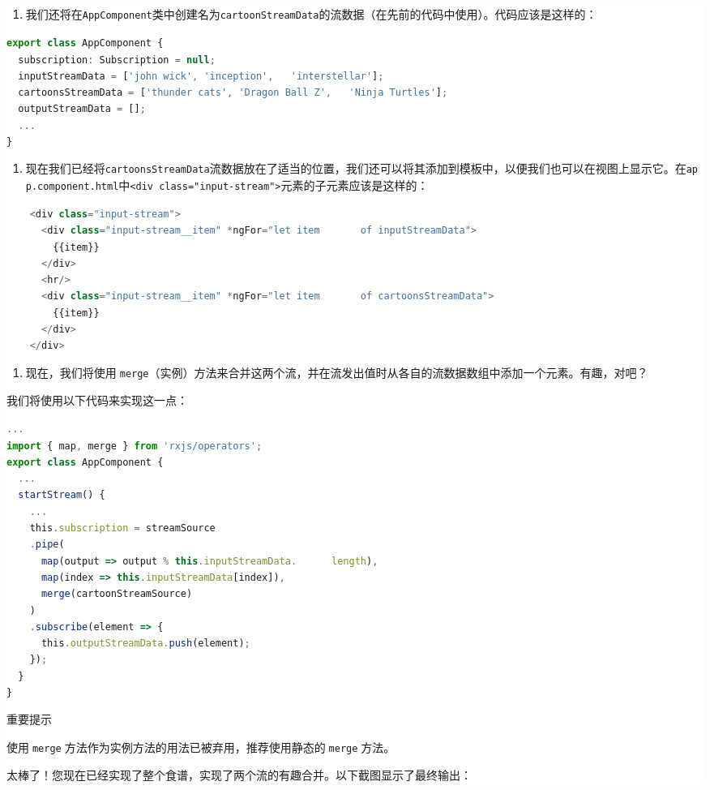 1.  我们还将在`AppComponent`类中创建名为`cartoonStreamData`的流数据（在先前的代码中使用）。代码应该是这样的：

```ts
export class AppComponent {
  subscription: Subscription = null;
  inputStreamData = ['john wick', 'inception',   'interstellar'];
  cartoonsStreamData = ['thunder cats', 'Dragon Ball Z',   'Ninja Turtles'];
  outputStreamData = [];
  ...
}
```

1.  现在我们已经将`cartoonsStreamData`流数据放在了适当的位置，我们还可以将其添加到模板中，以便我们也可以在视图上显示它。在`app.component.html`中`<div class="input-stream">`元素的子元素应该是这样的：

```ts
    <div class="input-stream">
      <div class="input-stream__item" *ngFor="let item       of inputStreamData">
        {{item}}
      </div>
      <hr/>
      <div class="input-stream__item" *ngFor="let item       of cartoonsStreamData">
        {{item}}
      </div>
    </div>
```

1.  现在，我们将使用 `merge`（实例）方法来合并这两个流，并在流发出值时从各自的流数据数组中添加一个元素。有趣，对吧？

我们将使用以下代码来实现这一点：

```ts
...
import { map, merge } from 'rxjs/operators';
export class AppComponent {
  ...
  startStream() {
    ...
    this.subscription = streamSource
    .pipe(
      map(output => output % this.inputStreamData.      length),
      map(index => this.inputStreamData[index]),
      merge(cartoonStreamSource)
    )
    .subscribe(element => {
      this.outputStreamData.push(element);
    });
  }
}
```

重要提示

使用 `merge` 方法作为实例方法的用法已被弃用，推荐使用静态的 `merge` 方法。

太棒了！您现在已经实现了整个食谱，实现了两个流的有趣合并。以下截图显示了最终输出：
